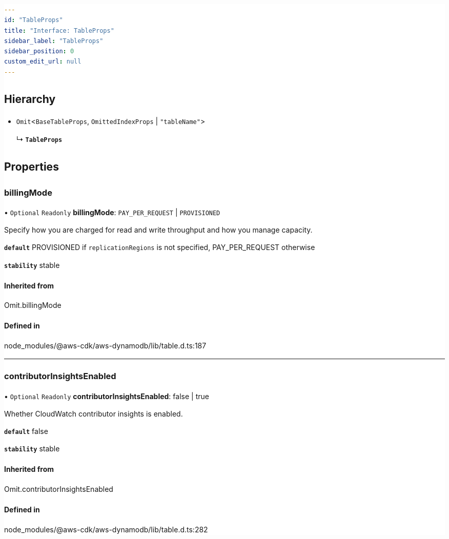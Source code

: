 ```yaml
---
id: "TableProps"
title: "Interface: TableProps"
sidebar_label: "TableProps"
sidebar_position: 0
custom_edit_url: null
---
```


## Hierarchy

- `Omit`<`BaseTableProps`, `OmittedIndexProps` \| ``"tableName"``\>

  ↳ **`TableProps`**

## Properties

### billingMode

• `Optional` `Readonly` **billingMode**: `PAY_PER_REQUEST` \| `PROVISIONED`

Specify how you are charged for read and write throughput and how you manage capacity.

**`default`** PROVISIONED if `replicationRegions` is not specified, PAY_PER_REQUEST otherwise

**`stability`** stable

#### Inherited from

Omit.billingMode

#### Defined in

node_modules/@aws-cdk/aws-dynamodb/lib/table.d.ts:187

___

### contributorInsightsEnabled

• `Optional` `Readonly` **contributorInsightsEnabled**: false \| true

Whether CloudWatch contributor insights is enabled.

**`default`** false

**`stability`** stable

#### Inherited from

Omit.contributorInsightsEnabled

#### Defined in

node_modules/@aws-cdk/aws-dynamodb/lib/table.d.ts:282

